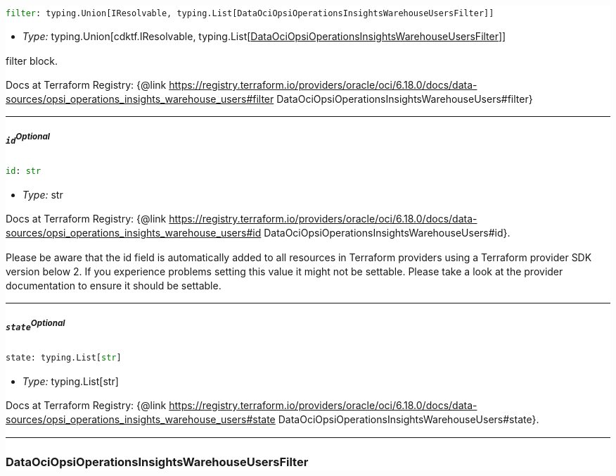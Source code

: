 ```python
filter: typing.Union[IResolvable, typing.List[DataOciOpsiOperationsInsightsWarehouseUsersFilter]]
```

- *Type:* typing.Union[cdktf.IResolvable, typing.List[<a href="#rhizo-co-terraform-provider-oci.dataOciOpsiOperationsInsightsWarehouseUsers.DataOciOpsiOperationsInsightsWarehouseUsersFilter">DataOciOpsiOperationsInsightsWarehouseUsersFilter</a>]]

filter block.

Docs at Terraform Registry: {@link https://registry.terraform.io/providers/oracle/oci/6.18.0/docs/data-sources/opsi_operations_insights_warehouse_users#filter DataOciOpsiOperationsInsightsWarehouseUsers#filter}

---

##### `id`<sup>Optional</sup> <a name="id" id="rhizo-co-terraform-provider-oci.dataOciOpsiOperationsInsightsWarehouseUsers.DataOciOpsiOperationsInsightsWarehouseUsersConfig.property.id"></a>

```python
id: str
```

- *Type:* str

Docs at Terraform Registry: {@link https://registry.terraform.io/providers/oracle/oci/6.18.0/docs/data-sources/opsi_operations_insights_warehouse_users#id DataOciOpsiOperationsInsightsWarehouseUsers#id}.

Please be aware that the id field is automatically added to all resources in Terraform providers using a Terraform provider SDK version below 2.
If you experience problems setting this value it might not be settable. Please take a look at the provider documentation to ensure it should be settable.

---

##### `state`<sup>Optional</sup> <a name="state" id="rhizo-co-terraform-provider-oci.dataOciOpsiOperationsInsightsWarehouseUsers.DataOciOpsiOperationsInsightsWarehouseUsersConfig.property.state"></a>

```python
state: typing.List[str]
```

- *Type:* typing.List[str]

Docs at Terraform Registry: {@link https://registry.terraform.io/providers/oracle/oci/6.18.0/docs/data-sources/opsi_operations_insights_warehouse_users#state DataOciOpsiOperationsInsightsWarehouseUsers#state}.

---

### DataOciOpsiOperationsInsightsWarehouseUsersFilter <a name="DataOciOpsiOperationsInsightsWarehouseUsersFilter" id="rhizo-co-terraform-provider-oci.dataOciOpsiOperationsInsightsWarehouseUsers.DataOciOpsiOperationsInsightsWarehouseUsersFilter"></a>

